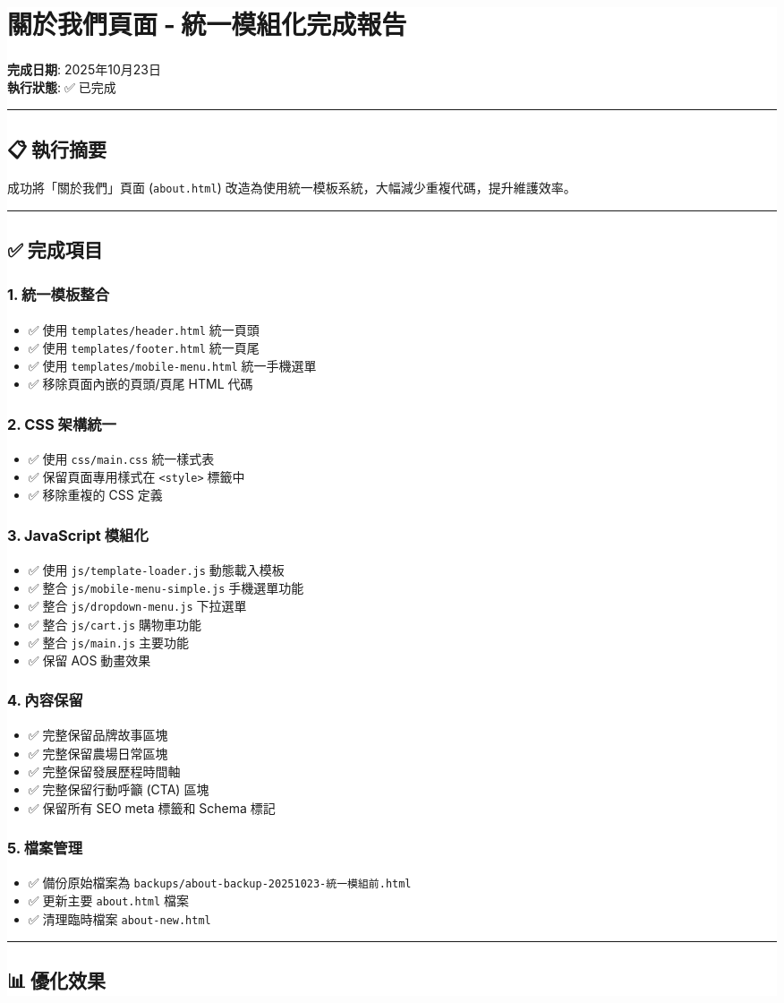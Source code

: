 # 關於我們頁面 - 統一模組化完成報告

**完成日期**: 2025年10月23日  
**執行狀態**: ✅ 已完成

---

## 📋 執行摘要

成功將「關於我們」頁面 (`about.html`) 改造為使用統一模板系統，大幅減少重複代碼，提升維護效率。

---

## ✅ 完成項目

### 1. 統一模板整合
- ✅ 使用 `templates/header.html` 統一頁頭
- ✅ 使用 `templates/footer.html` 統一頁尾
- ✅ 使用 `templates/mobile-menu.html` 統一手機選單
- ✅ 移除頁面內嵌的頁頭/頁尾 HTML 代碼

### 2. CSS 架構統一
- ✅ 使用 `css/main.css` 統一樣式表
- ✅ 保留頁面專用樣式在 `<style>` 標籤中
- ✅ 移除重複的 CSS 定義

### 3. JavaScript 模組化
- ✅ 使用 `js/template-loader.js` 動態載入模板
- ✅ 整合 `js/mobile-menu-simple.js` 手機選單功能
- ✅ 整合 `js/dropdown-menu.js` 下拉選單
- ✅ 整合 `js/cart.js` 購物車功能
- ✅ 整合 `js/main.js` 主要功能
- ✅ 保留 AOS 動畫效果

### 4. 內容保留
- ✅ 完整保留品牌故事區塊
- ✅ 完整保留農場日常區塊
- ✅ 完整保留發展歷程時間軸
- ✅ 完整保留行動呼籲 (CTA) 區塊
- ✅ 保留所有 SEO meta 標籤和 Schema 標記

### 5. 檔案管理
- ✅ 備份原始檔案為 `backups/about-backup-20251023-統一模組前.html`
- ✅ 更新主要 `about.html` 檔案
- ✅ 清理臨時檔案 `about-new.html`

---

## 📊 優化效果
